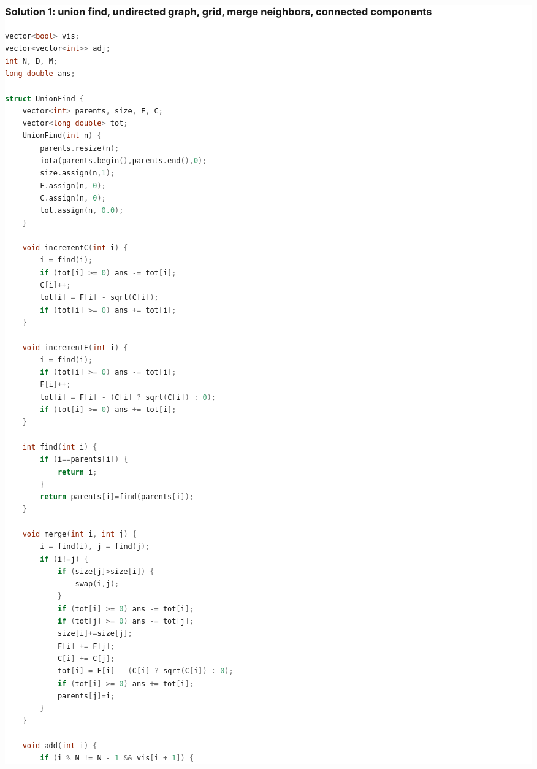 ### Solution 1: union find, undirected graph, grid, merge neighbors, connected components

```cpp
vector<bool> vis;
vector<vector<int>> adj;
int N, D, M;
long double ans;

struct UnionFind {
    vector<int> parents, size, F, C;
    vector<long double> tot;
    UnionFind(int n) {
        parents.resize(n);
        iota(parents.begin(),parents.end(),0);
        size.assign(n,1);
        F.assign(n, 0);
        C.assign(n, 0);
        tot.assign(n, 0.0);
    }

    void incrementC(int i) {
        i = find(i);
        if (tot[i] >= 0) ans -= tot[i];
        C[i]++;
        tot[i] = F[i] - sqrt(C[i]);
        if (tot[i] >= 0) ans += tot[i];
    }

    void incrementF(int i) {
        i = find(i);
        if (tot[i] >= 0) ans -= tot[i];
        F[i]++;
        tot[i] = F[i] - (C[i] ? sqrt(C[i]) : 0);
        if (tot[i] >= 0) ans += tot[i];
    }

    int find(int i) {
        if (i==parents[i]) {
            return i;
        }
        return parents[i]=find(parents[i]);
    }

    void merge(int i, int j) {
        i = find(i), j = find(j);
        if (i!=j) {
            if (size[j]>size[i]) {
                swap(i,j);
            }
            if (tot[i] >= 0) ans -= tot[i];
            if (tot[j] >= 0) ans -= tot[j];
            size[i]+=size[j];
            F[i] += F[j];
            C[i] += C[j];
            tot[i] = F[i] - (C[i] ? sqrt(C[i]) : 0);
            if (tot[i] >= 0) ans += tot[i];
            parents[j]=i;
        }
    }

    void add(int i) {
        if (i % N != N - 1 && vis[i + 1]) {
```